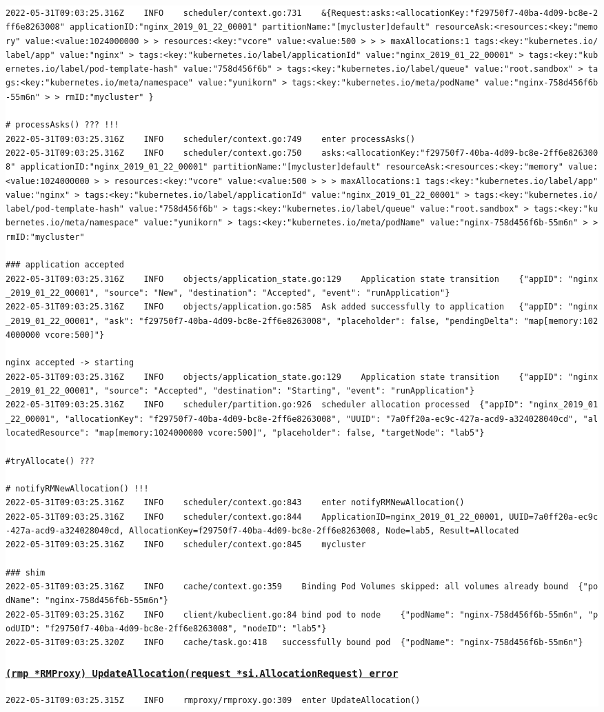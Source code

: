 ```
2022-05-31T09:03:25.316Z	INFO	scheduler/context.go:731	&{Request:asks:<allocationKey:"f29750f7-40ba-4d09-bc8e-2ff6e8263008" applicationID:"nginx_2019_01_22_00001" partitionName:"[mycluster]default" resourceAsk:<resources:<key:"memory" value:<value:1024000000 > > resources:<key:"vcore" value:<value:500 > > > maxAllocations:1 tags:<key:"kubernetes.io/label/app" value:"nginx" > tags:<key:"kubernetes.io/label/applicationId" value:"nginx_2019_01_22_00001" > tags:<key:"kubernetes.io/label/pod-template-hash" value:"758d456f6b" > tags:<key:"kubernetes.io/label/queue" value:"root.sandbox" > tags:<key:"kubernetes.io/meta/namespace" value:"yunikorn" > tags:<key:"kubernetes.io/meta/podName" value:"nginx-758d456f6b-55m6n" > > rmID:"mycluster" }

# processAsks() ??? !!!
2022-05-31T09:03:25.316Z	INFO	scheduler/context.go:749	enter processAsks()
2022-05-31T09:03:25.316Z	INFO	scheduler/context.go:750	asks:<allocationKey:"f29750f7-40ba-4d09-bc8e-2ff6e8263008" applicationID:"nginx_2019_01_22_00001" partitionName:"[mycluster]default" resourceAsk:<resources:<key:"memory" value:<value:1024000000 > > resources:<key:"vcore" value:<value:500 > > > maxAllocations:1 tags:<key:"kubernetes.io/label/app" value:"nginx" > tags:<key:"kubernetes.io/label/applicationId" value:"nginx_2019_01_22_00001" > tags:<key:"kubernetes.io/label/pod-template-hash" value:"758d456f6b" > tags:<key:"kubernetes.io/label/queue" value:"root.sandbox" > tags:<key:"kubernetes.io/meta/namespace" value:"yunikorn" > tags:<key:"kubernetes.io/meta/podName" value:"nginx-758d456f6b-55m6n" > > rmID:"mycluster" 

### application accepted
2022-05-31T09:03:25.316Z	INFO	objects/application_state.go:129	Application state transition	{"appID": "nginx_2019_01_22_00001", "source": "New", "destination": "Accepted", "event": "runApplication"}
2022-05-31T09:03:25.316Z	INFO	objects/application.go:585	Ask added successfully to application	{"appID": "nginx_2019_01_22_00001", "ask": "f29750f7-40ba-4d09-bc8e-2ff6e8263008", "placeholder": false, "pendingDelta": "map[memory:1024000000 vcore:500]"}

nginx accepted -> starting
2022-05-31T09:03:25.316Z	INFO	objects/application_state.go:129	Application state transition	{"appID": "nginx_2019_01_22_00001", "source": "Accepted", "destination": "Starting", "event": "runApplication"}
2022-05-31T09:03:25.316Z	INFO	scheduler/partition.go:926	scheduler allocation processed	{"appID": "nginx_2019_01_22_00001", "allocationKey": "f29750f7-40ba-4d09-bc8e-2ff6e8263008", "UUID": "7a0ff20a-ec9c-427a-acd9-a324028040cd", "allocatedResource": "map[memory:1024000000 vcore:500]", "placeholder": false, "targetNode": "lab5"}

#tryAllocate() ???

# notifyRMNewAllocation() !!!
2022-05-31T09:03:25.316Z	INFO	scheduler/context.go:843	enter notifyRMNewAllocation()
2022-05-31T09:03:25.316Z	INFO	scheduler/context.go:844	ApplicationID=nginx_2019_01_22_00001, UUID=7a0ff20a-ec9c-427a-acd9-a324028040cd, AllocationKey=f29750f7-40ba-4d09-bc8e-2ff6e8263008, Node=lab5, Result=Allocated
2022-05-31T09:03:25.316Z	INFO	scheduler/context.go:845	mycluster

### shim
2022-05-31T09:03:25.316Z	INFO	cache/context.go:359	Binding Pod Volumes skipped: all volumes already bound	{"podName": "nginx-758d456f6b-55m6n"}
2022-05-31T09:03:25.316Z	INFO	client/kubeclient.go:84	bind pod to node	{"podName": "nginx-758d456f6b-55m6n", "podUID": "f29750f7-40ba-4d09-bc8e-2ff6e8263008", "nodeID": "lab5"}
2022-05-31T09:03:25.320Z	INFO	cache/task.go:418	successfully bound pod	{"podName": "nginx-758d456f6b-55m6n"}
```
### [```(rmp *RMProxy) UpdateAllocation(request *si.AllocationRequest) error```](https://github.com/apache/yunikorn-core/blob/a590b7d0059cc875bc9ba5c81451a3db14c54326/pkg/rmproxy/rmproxy.go#L307)
```
2022-05-31T09:03:25.315Z	INFO	rmproxy/rmproxy.go:309	enter UpdateAllocation()
```